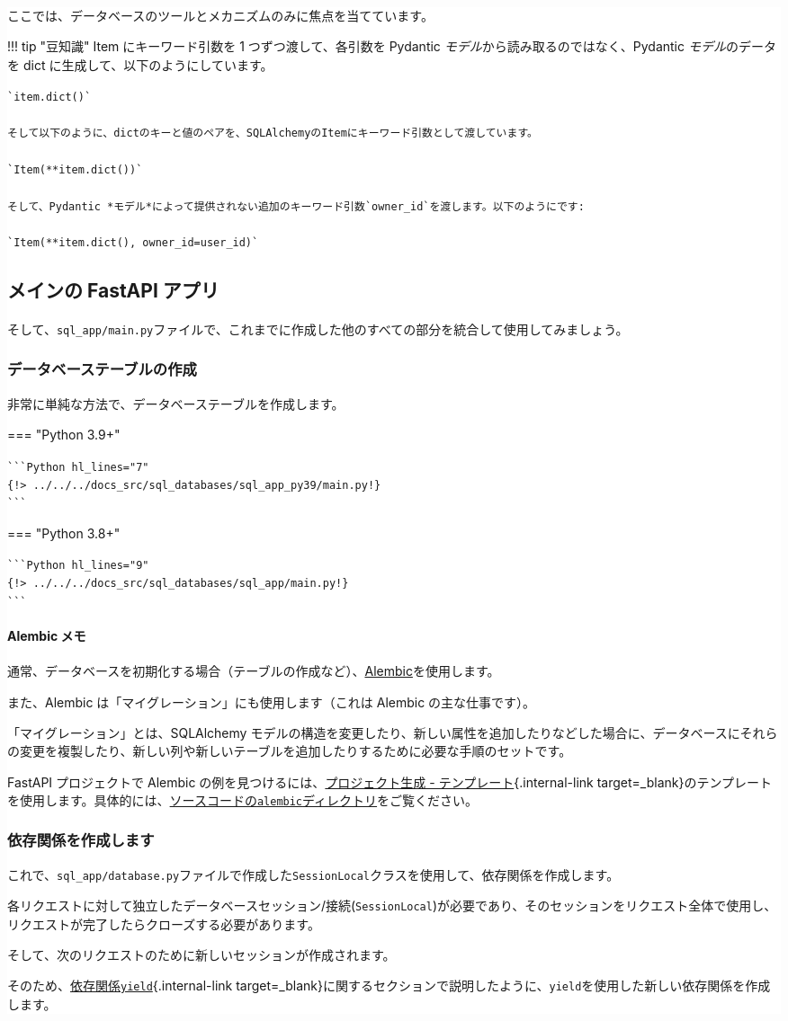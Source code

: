 ここでは、データベースのツールとメカニズムのみに焦点を当てています。

!!! tip "豆知識"
Item にキーワード引数を 1 つずつ渡して、各引数を Pydantic *モデル*から読み取るのではなく、Pydantic *モデル*のデータを dict に生成して、以下のようにしています。

    `item.dict()`

    そして以下のように、dictのキーと値のペアを、SQLAlchemyのItemにキーワード引数として渡しています。

    `Item(**item.dict())`

    そして、Pydantic *モデル*によって提供されない追加のキーワード引数`owner_id`を渡します。以下のようにです:

    `Item(**item.dict(), owner_id=user_id)`

## メインの **FastAPI** アプリ

そして、`sql_app/main.py`ファイルで、これまでに作成した他のすべての部分を統合して使用してみましょう。

### データベーステーブルの作成

非常に単純な方法で、データベーステーブルを作成します。

=== "Python 3.9+"

    ```Python hl_lines="7"
    {!> ../../../docs_src/sql_databases/sql_app_py39/main.py!}
    ```

=== "Python 3.8+"

    ```Python hl_lines="9"
    {!> ../../../docs_src/sql_databases/sql_app/main.py!}
    ```

#### Alembic メモ

通常、データベースを初期化する場合（テーブルの作成など）、<a href="https://alembic.sqlalchemy.org/en/latest/" class="external-link" target="_blank">Alembic</a>を使用します。

また、Alembic は「マイグレーション」にも使用します（これは Alembic の主な仕事です）。

「マイグレーション」とは、SQLAlchemy モデルの構造を変更したり、新しい属性を追加したりなどした場合に、データベースにそれらの変更を複製したり、新しい列や新しいテーブルを追加したりするために必要な手順のセットです。

FastAPI プロジェクトで Alembic の例を見つけるには、[プロジェクト生成 - テンプレート](../project-generation.md){.internal-link target=\_blank}のテンプレートを使用します。具体的には、<a href="https://github.com/tiangolo/full-stack-fastapi-postgresql/tree/master/src/backend/app/alembic" class="external-link" target="_blank">ソースコードの`alembic`ディレクトリ</a>をご覧ください。

### 依存関係を作成します

これで、`sql_app/database.py`ファイルで作成した`SessionLocal`クラスを使用して、依存関係を作成します。

各リクエストに対して独立したデータベースセッション/接続(`SessionLocal`)が必要であり、そのセッションをリクエスト全体で使用し、リクエストが完了したらクローズする必要があります。

そして、次のリクエストのために新しいセッションが作成されます。

そのため、[依存関係`yield`](dependencies/dependencies-with-yield.md){.internal-link target=\_blank}に関するセクションで説明したように、`yield`を使用した新しい依存関係を作成します。
